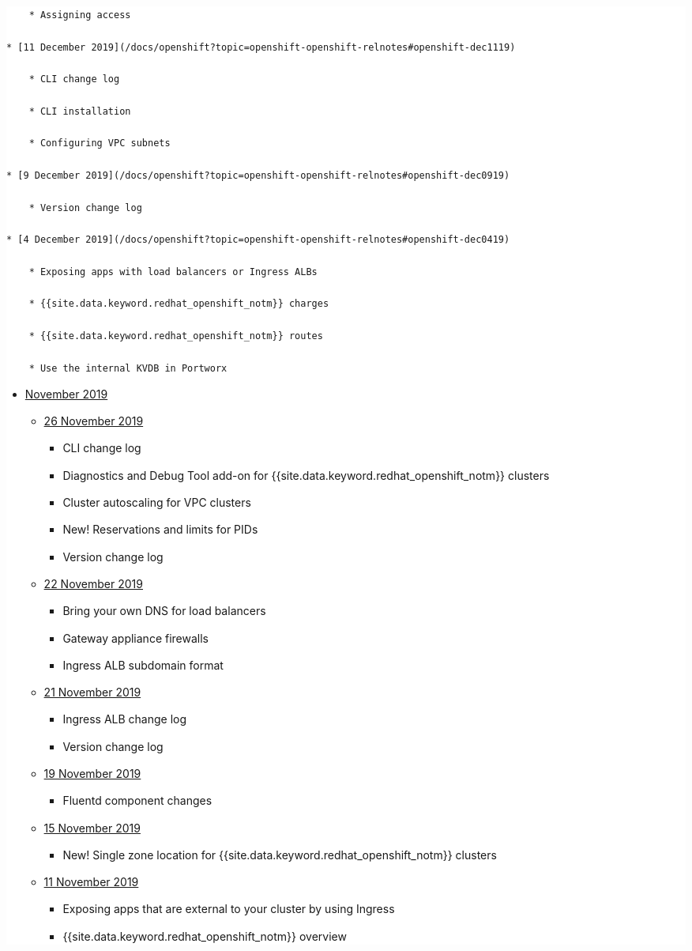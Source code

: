         * Assigning access

    * [11 December 2019](/docs/openshift?topic=openshift-openshift-relnotes#openshift-dec1119)

        * CLI change log

        * CLI installation

        * Configuring VPC subnets

    * [9 December 2019](/docs/openshift?topic=openshift-openshift-relnotes#openshift-dec0919)

        * Version change log

    * [4 December 2019](/docs/openshift?topic=openshift-openshift-relnotes#openshift-dec0419)

        * Exposing apps with load balancers or Ingress ALBs

        * {{site.data.keyword.redhat_openshift_notm}} charges

        * {{site.data.keyword.redhat_openshift_notm}} routes

        * Use the internal KVDB in Portworx

* [November 2019](/docs/openshift?topic=openshift-openshift-relnotes#openshift-nov19)

    * [26 November 2019](/docs/openshift?topic=openshift-openshift-relnotes#openshift-nov2619)

        * CLI change log

        * Diagnostics and Debug Tool add-on for {{site.data.keyword.redhat_openshift_notm}} clusters

        * Cluster autoscaling for VPC clusters

        * New! Reservations and limits for PIDs

        * Version change log

    * [22 November 2019](/docs/openshift?topic=openshift-openshift-relnotes#openshift-nov2219)

        * Bring your own DNS for load balancers

        * Gateway appliance firewalls

        * Ingress ALB subdomain format

    * [21 November 2019](/docs/openshift?topic=openshift-openshift-relnotes#openshift-nov2119)

        * Ingress ALB change log

        * Version change log

    * [19 November 2019](/docs/openshift?topic=openshift-openshift-relnotes#openshift-nov1919)

        * Fluentd component changes

    * [15 November 2019](/docs/openshift?topic=openshift-openshift-relnotes#openshift-nov1519)

        * New! Single zone location for {{site.data.keyword.redhat_openshift_notm}} clusters

    * [11 November 2019](/docs/openshift?topic=openshift-openshift-relnotes#openshift-nov1119)

        * Exposing apps that are external to your cluster by using Ingress

        * {{site.data.keyword.redhat_openshift_notm}} overview
